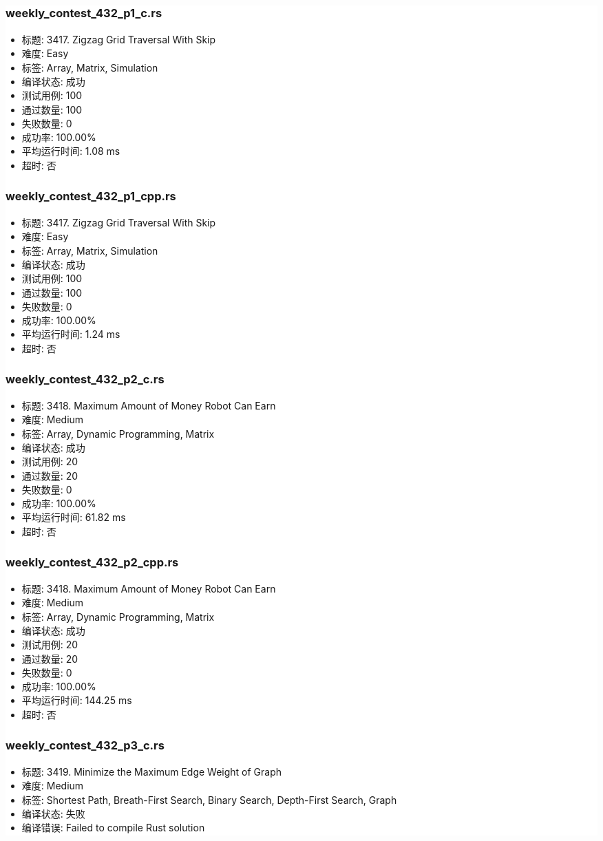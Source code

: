 ### weekly_contest_432_p1_c.rs
- 标题: 3417. Zigzag Grid Traversal With Skip
- 难度: Easy
- 标签: Array, Matrix, Simulation
- 编译状态: 成功
- 测试用例: 100
- 通过数量: 100
- 失败数量: 0
- 成功率: 100.00%
- 平均运行时间: 1.08 ms
- 超时: 否

### weekly_contest_432_p1_cpp.rs
- 标题: 3417. Zigzag Grid Traversal With Skip
- 难度: Easy
- 标签: Array, Matrix, Simulation
- 编译状态: 成功
- 测试用例: 100
- 通过数量: 100
- 失败数量: 0
- 成功率: 100.00%
- 平均运行时间: 1.24 ms
- 超时: 否

### weekly_contest_432_p2_c.rs
- 标题: 3418. Maximum Amount of Money Robot Can Earn
- 难度: Medium
- 标签: Array, Dynamic Programming, Matrix
- 编译状态: 成功
- 测试用例: 20
- 通过数量: 20
- 失败数量: 0
- 成功率: 100.00%
- 平均运行时间: 61.82 ms
- 超时: 否

### weekly_contest_432_p2_cpp.rs
- 标题: 3418. Maximum Amount of Money Robot Can Earn
- 难度: Medium
- 标签: Array, Dynamic Programming, Matrix
- 编译状态: 成功
- 测试用例: 20
- 通过数量: 20
- 失败数量: 0
- 成功率: 100.00%
- 平均运行时间: 144.25 ms
- 超时: 否

### weekly_contest_432_p3_c.rs
- 标题: 3419. Minimize the Maximum Edge Weight of Graph
- 难度: Medium
- 标签: Shortest Path, Breath-First Search, Binary Search, Depth-First Search, Graph
- 编译状态: 失败
- 编译错误: Failed to compile Rust solution
